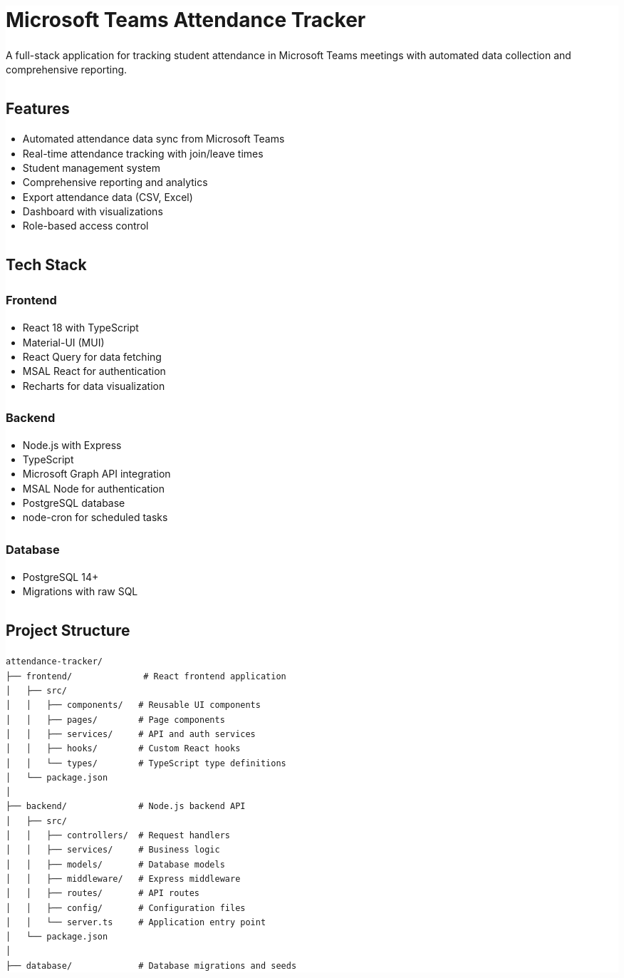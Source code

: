 # Microsoft Teams Attendance Tracker

A full-stack application for tracking student attendance in Microsoft Teams meetings with automated data collection and comprehensive reporting.

## Features

- Automated attendance data sync from Microsoft Teams
- Real-time attendance tracking with join/leave times
- Student management system
- Comprehensive reporting and analytics
- Export attendance data (CSV, Excel)
- Dashboard with visualizations
- Role-based access control

## Tech Stack

### Frontend
- React 18 with TypeScript
- Material-UI (MUI)
- React Query for data fetching
- MSAL React for authentication
- Recharts for data visualization

### Backend
- Node.js with Express
- TypeScript
- Microsoft Graph API integration
- MSAL Node for authentication
- PostgreSQL database
- node-cron for scheduled tasks

### Database
- PostgreSQL 14+
- Migrations with raw SQL

## Project Structure

```
attendance-tracker/
├── frontend/              # React frontend application
│   ├── src/
│   │   ├── components/   # Reusable UI components
│   │   ├── pages/        # Page components
│   │   ├── services/     # API and auth services
│   │   ├── hooks/        # Custom React hooks
│   │   └── types/        # TypeScript type definitions
│   └── package.json
│
├── backend/              # Node.js backend API
│   ├── src/
│   │   ├── controllers/  # Request handlers
│   │   ├── services/     # Business logic
│   │   ├── models/       # Database models
│   │   ├── middleware/   # Express middleware
│   │   ├── routes/       # API routes
│   │   ├── config/       # Configuration files
│   │   └── server.ts     # Application entry point
│   └── package.json
│
├── database/             # Database migrations and seeds
```
